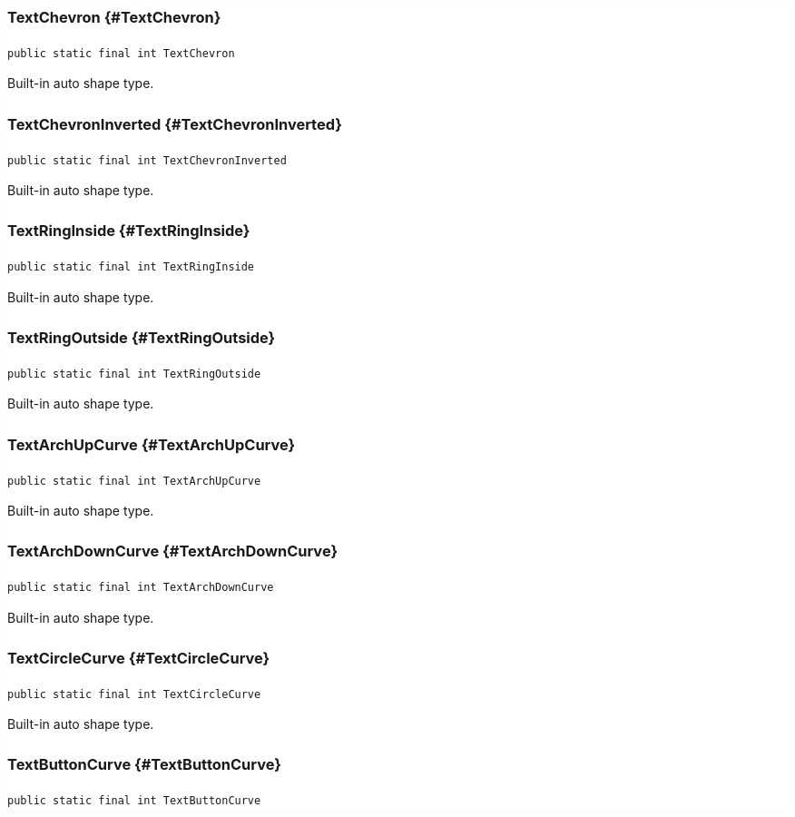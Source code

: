 ### TextChevron {#TextChevron}
```
public static final int TextChevron
```


Built-in auto shape type.

### TextChevronInverted {#TextChevronInverted}
```
public static final int TextChevronInverted
```


Built-in auto shape type.

### TextRingInside {#TextRingInside}
```
public static final int TextRingInside
```


Built-in auto shape type.

### TextRingOutside {#TextRingOutside}
```
public static final int TextRingOutside
```


Built-in auto shape type.

### TextArchUpCurve {#TextArchUpCurve}
```
public static final int TextArchUpCurve
```


Built-in auto shape type.

### TextArchDownCurve {#TextArchDownCurve}
```
public static final int TextArchDownCurve
```


Built-in auto shape type.

### TextCircleCurve {#TextCircleCurve}
```
public static final int TextCircleCurve
```


Built-in auto shape type.

### TextButtonCurve {#TextButtonCurve}
```
public static final int TextButtonCurve
```
